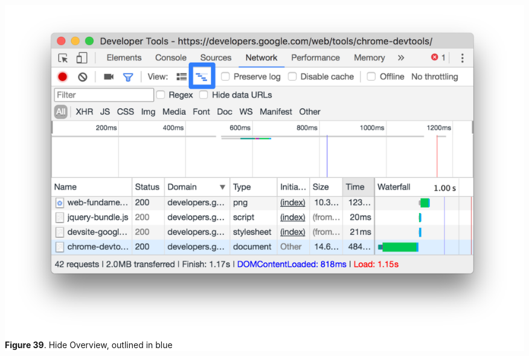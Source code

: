   <img src="imgs/hide-overview.svg" alt="The Hide Overview button">
  <figcaption>
    <b>Figure 39</b>. Hide Overview, outlined in blue
  </figcaption>
</figure>

[hide]: imgs/hide-overview.png


[ui]: #ui-overview
[requests]: #requests
[overview]: #overview
[clear]: imgs/clear-requests.png
[capture]: imgs/capture-screenshots.png
[pwa]: /web/progressive-web-apps/
[sw]: /web/fundamentals/getting-started/primers/service-workers
[data-uris]: https://developer.mozilla.org/en-US/docs/Web/HTTP/Basics_of_HTTP/Data_URIs
[filter]: imgs/filters.png
[large]: imgs/large-resource-rows-button.png